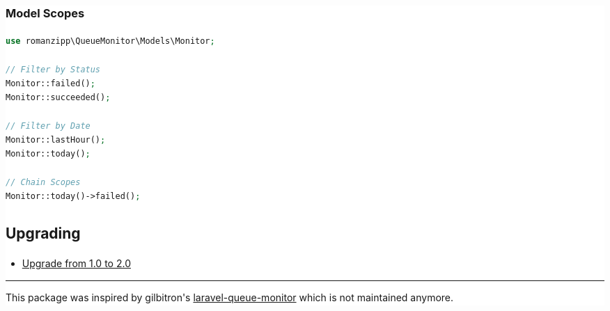 ### Model Scopes

```php
use romanzipp\QueueMonitor\Models\Monitor;

// Filter by Status
Monitor::failed();
Monitor::succeeded();

// Filter by Date
Monitor::lastHour();
Monitor::today();

// Chain Scopes
Monitor::today()->failed();
```

## Upgrading

- [Upgrade from 1.0 to 2.0](https://github.com/romanzipp/Laravel-Queue-Monitor/releases/tag/2.0.0)

----

This package was inspired by gilbitron's [laravel-queue-monitor](https://github.com/gilbitron/laravel-queue-monitor) which is not maintained anymore.
